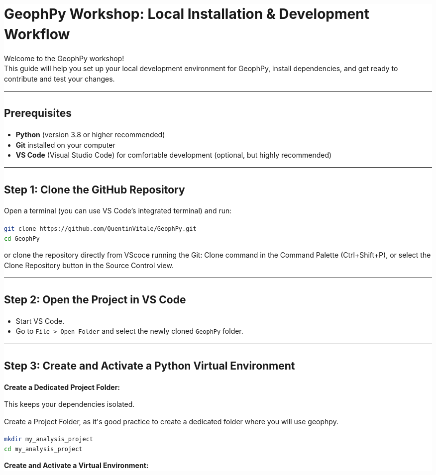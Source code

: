 # GeophPy Workshop: Local Installation & Development Workflow

Welcome to the GeophPy workshop!  
This guide will help you set up your local development environment for GeophPy, install dependencies, and get ready to contribute and test your changes.

---

## Prerequisites

- **Python** (version 3.8 or higher recommended)
- **Git** installed on your computer
- **VS Code** (Visual Studio Code) for comfortable development (optional, but highly recommended)

---

## Step 1: Clone the GitHub Repository

Open a terminal (you can use VS Code’s integrated terminal) and run:

```bash
git clone https://github.com/QuentinVitale/GeophPy.git
cd GeophPy
```

or clone the repository directly from VScoce running the Git: Clone command in the Command Palette (Ctrl+Shift+P), or select the Clone Repository button in the Source Control view.



---

## Step 2: Open the Project in VS Code

- Start VS Code.
- Go to `File > Open Folder` and select the newly cloned `GeophPy` folder.

---

## Step 3: Create and Activate a Python Virtual Environment

**Create a Dedicated Project Folder:**

This keeps your dependencies isolated.

Create a Project Folder, as it's good practice to create a dedicated folder where you will use geophpy.


```bash
mkdir my_analysis_project
cd my_analysis_project
```
**Create and Activate a Virtual Environment:**
